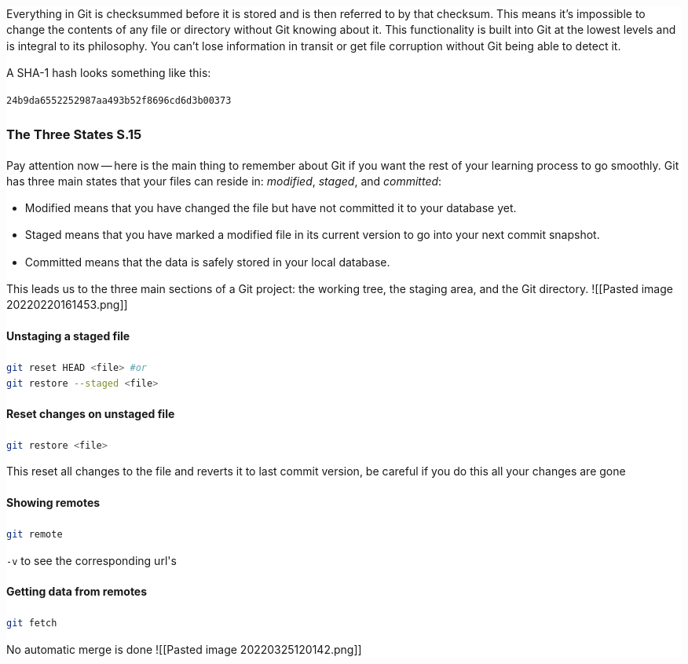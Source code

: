 Everything in Git is checksummed before it is stored and is then referred to by that checksum. This means it’s impossible to change the contents of any file or directory without Git knowing about it. This functionality is built into Git at the lowest levels and is integral to its philosophy. You can’t lose information in transit or get file corruption without Git being able to detect it.

 A SHA-1 hash looks something like this:

```
24b9da6552252987aa493b52f8696cd6d3b00373
```


### The Three States S.15

Pay attention now — here is the main thing to remember about Git if you want the rest of your learning process to go smoothly. Git has three main states that your files can reside in: _modified_, _staged_, and _committed_:

-   Modified means that you have changed the file but have not committed it to your database yet.
    
-   Staged means that you have marked a modified file in its current version to go into your next commit snapshot.
    
-   Committed means that the data is safely stored in your local database.
    

This leads us to the three main sections of a Git project: the working tree, the staging area, and the Git directory.
![[Pasted image 20220220161453.png]]

#### Unstaging a staged file
```bash
git reset HEAD <file> #or  
git restore --staged <file>
```


#### Reset changes on unstaged file
```bash
git restore <file>
```
This reset all changes to the file and reverts it to last commit version, be careful if you do this all your changes are gone

#### Showing remotes
```bash
git remote
```
`-v` to see the corresponding url's

#### Getting data from remotes
```bash
git fetch
```
No automatic merge is done 
![[Pasted image 20220325120142.png]]
